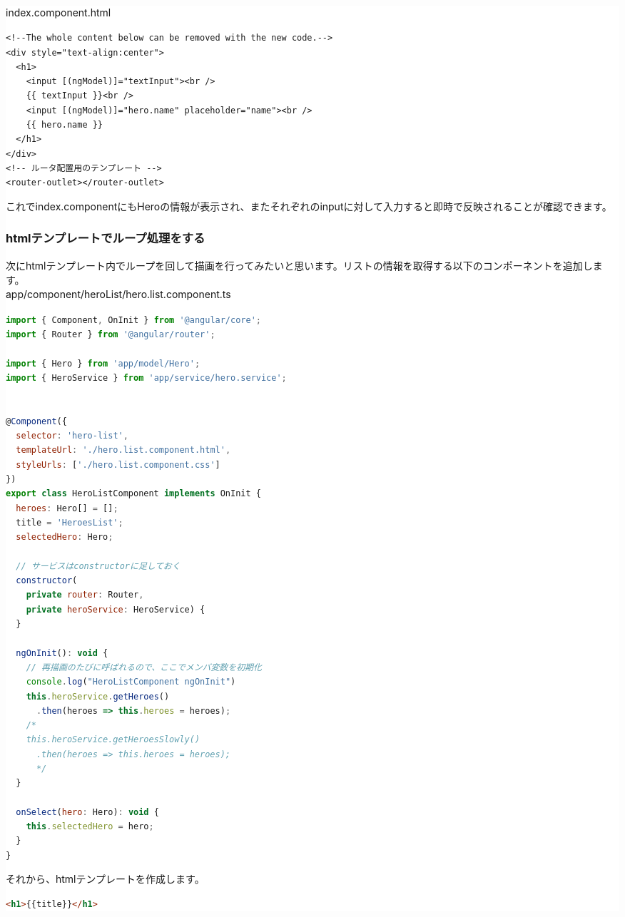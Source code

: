 ```javascript
```
index.component.html
```
<!--The whole content below can be removed with the new code.-->
<div style="text-align:center">
  <h1>
    <input [(ngModel)]="textInput"><br />
    {{ textInput }}<br />
    <input [(ngModel)]="hero.name" placeholder="name"><br />
    {{ hero.name }}
  </h1>
</div>
<!-- ルータ配置用のテンプレート -->
<router-outlet></router-outlet>
```
これでindex.componentにもHeroの情報が表示され、またそれぞれのinputに対して入力すると即時で反映されることが確認できます。


### htmlテンプレートでループ処理をする
次にhtmlテンプレート内でループを回して描画を行ってみたいと思います。リストの情報を取得する以下のコンポーネントを追加します。    
app/component/heroList/hero.list.component.ts
```javascript
import { Component, OnInit } from '@angular/core';
import { Router } from '@angular/router';

import { Hero } from 'app/model/Hero';
import { HeroService } from 'app/service/hero.service';


@Component({
  selector: 'hero-list',
  templateUrl: './hero.list.component.html',
  styleUrls: ['./hero.list.component.css']
})
export class HeroListComponent implements OnInit {
  heroes: Hero[] = [];
  title = 'HeroesList';
  selectedHero: Hero;

  // サービスはconstructorに足しておく
  constructor(
    private router: Router,
    private heroService: HeroService) {
  }

  ngOnInit(): void {
    // 再描画のたびに呼ばれるので、ここでメンバ変数を初期化
    console.log("HeroListComponent ngOnInit")
    this.heroService.getHeroes()
      .then(heroes => this.heroes = heroes);
    /*
    this.heroService.getHeroesSlowly()
      .then(heroes => this.heroes = heroes);
      */
  }

  onSelect(hero: Hero): void {
    this.selectedHero = hero;
  }
}
```
それから、htmlテンプレートを作成します。    
```html
<h1>{{title}}</h1>
```
